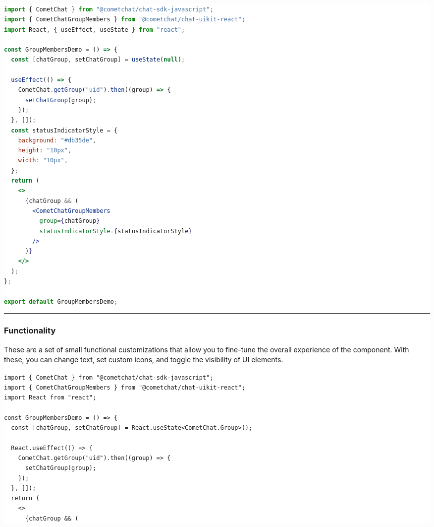 </TabItem>
<TabItem value="JavaScript" label="JavaScript">

```jsx title='GroupMembersDemo.jsx'
import { CometChat } from "@cometchat/chat-sdk-javascript";
import { CometChatGroupMembers } from "@cometchat/chat-uikit-react";
import React, { useEffect, useState } from "react";

const GroupMembersDemo = () => {
  const [chatGroup, setChatGroup] = useState(null);

  useEffect(() => {
    CometChat.getGroup("uid").then((group) => {
      setChatGroup(group);
    });
  }, []);
  const statusIndicatorStyle = {
    background: "#db35de",
    height: "10px",
    width: "10px",
  };
  return (
    <>
      {chatGroup && (
        <CometChatGroupMembers
          group={chatGroup}
          statusIndicatorStyle={statusIndicatorStyle}
        />
      )}
    </>
  );
};

export default GroupMembersDemo;
```

</TabItem>
</Tabs>

---

### Functionality

These are a set of small functional customizations that allow you to fine-tune the overall experience of the component. With these, you can change text, set custom icons, and toggle the visibility of UI elements.

<Tabs>
<TabItem value="TypeScript" label="TypeScript">

```tsx title='GroupMembersDemo.tsx'
import { CometChat } from "@cometchat/chat-sdk-javascript";
import { CometChatGroupMembers } from "@cometchat/chat-uikit-react";
import React from "react";

const GroupMembersDemo = () => {
  const [chatGroup, setChatGroup] = React.useState<CometChat.Group>();

  React.useEffect(() => {
    CometChat.getGroup("uid").then((group) => {
      setChatGroup(group);
    });
  }, []);
  return (
    <>
      {chatGroup && (
```